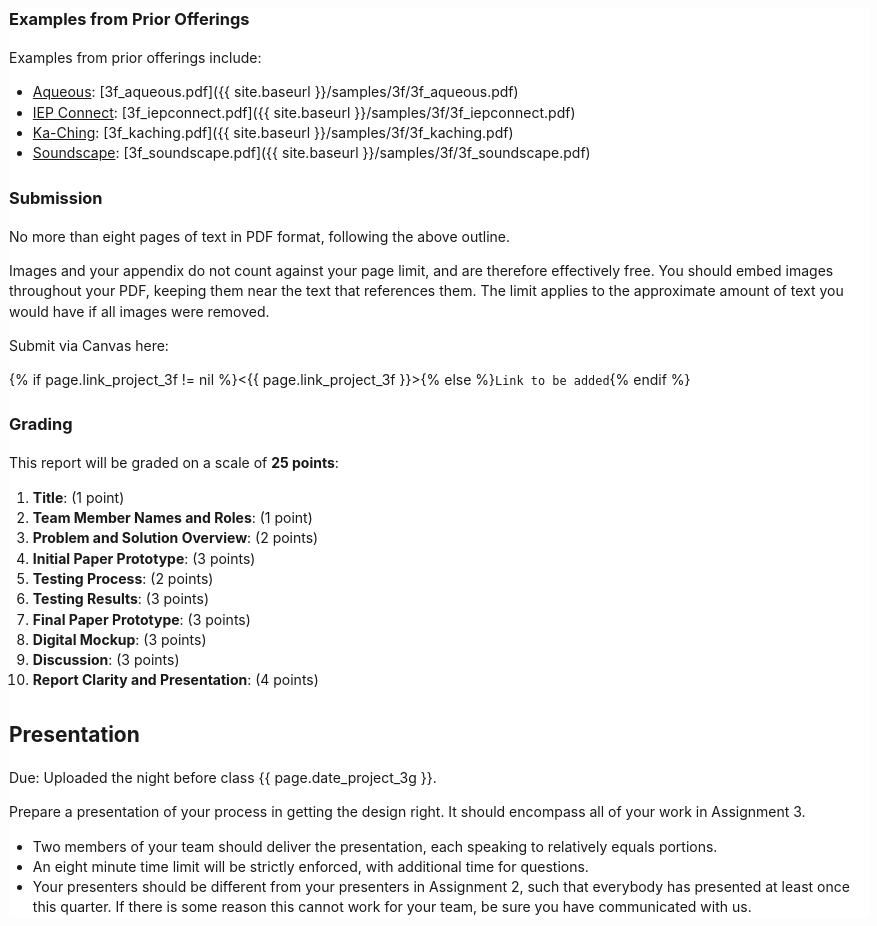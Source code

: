 ### Examples from Prior Offerings

Examples from prior offerings include:

- [Aqueous](https://courses.cs.washington.edu/courses/cse440/14au/projects/aqueous/): [3f_aqueous.pdf]({{ site.baseurl }}/samples/3f/3f_aqueous.pdf)
- [IEP Connect](https://courses.cs.washington.edu/courses/cse440/14au/projects/iepconnect/): [3f_iepconnect.pdf]({{ site.baseurl }}/samples/3f/3f_iepconnect.pdf)
- [Ka-Ching](https://courses.cs.washington.edu/courses/cse440/14au/projects/kaching/): [3f_kaching.pdf]({{ site.baseurl }}/samples/3f/3f_kaching.pdf)
- [Soundscape](https://courses.cs.washington.edu/courses/cse440/14au/projects/soundscape/): [3f_soundscape.pdf]({{ site.baseurl }}/samples/3f/3f_soundscape.pdf)

### Submission

No more than eight pages of text in PDF format, following the above outline.

Images and your appendix do not count against your page limit, and are therefore effectively free. 
You should embed images throughout your PDF, keeping them near the text that references them.
The limit applies to the approximate amount of text you would have if all images were removed.

Submit via Canvas here:

{% if page.link_project_3f != nil %}<{{ page.link_project_3f }}>{% else %}`Link to be added`{% endif %}

### Grading

This report will be graded on a scale of __25 points__:

1.  __Title__: (1 point) 
2.  __Team Member Names and Roles__: (1 point)  
3.  __Problem and Solution Overview__: (2 points)
4.  __Initial Paper Prototype__: (3 points)
5.  __Testing Process__: (2 points)
6.  __Testing Results__: (3 points)
7.  __Final Paper Prototype__: (3 points)
8.  __Digital Mockup__: (3 points)
9.  __Discussion__: (3 points)
10. __Report Clarity and Presentation__: (4 points)

<a name="presentation"></a>

## Presentation

Due: Uploaded the night before class {{ page.date_project_3g }}.

Prepare a presentation of your process in getting the design right. It should encompass all of your work in Assignment 3.

- Two members of your team should deliver the presentation, each speaking to relatively equals portions.
- An eight minute time limit will be strictly enforced, with additional time for questions.
- Your presenters should be different from your presenters in Assignment 2, such that everybody has presented at least once this quarter.
  If there is some reason this cannot work for your team, be sure you have communicated with us.
